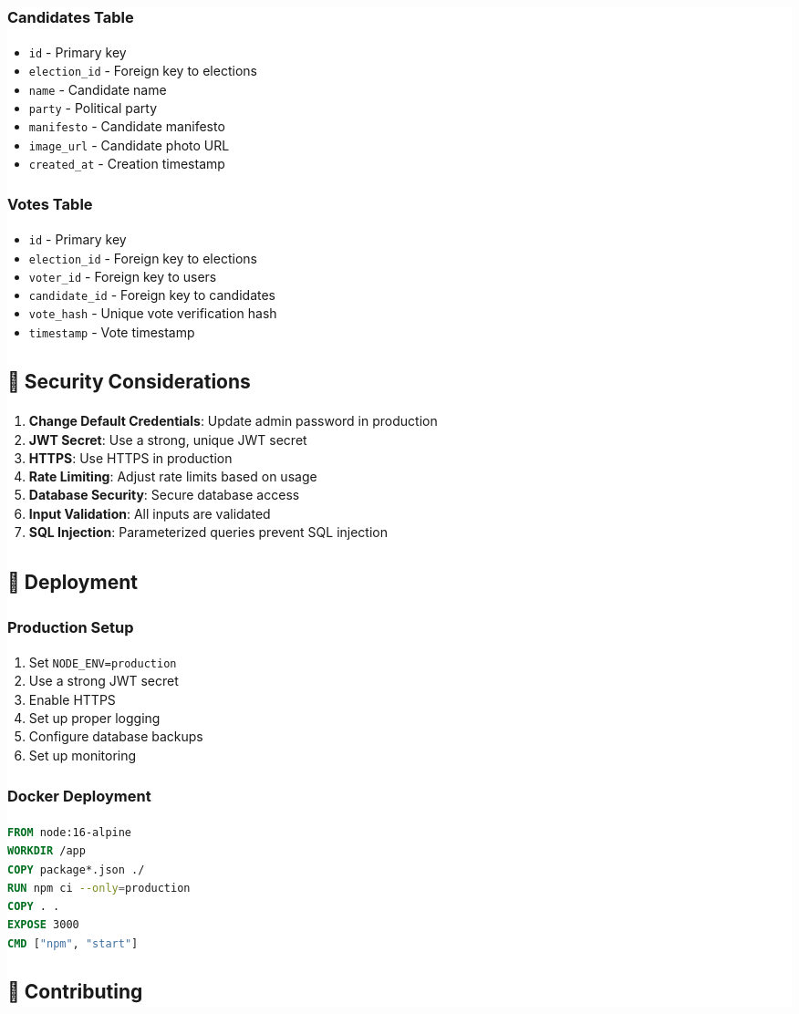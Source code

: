 ### Candidates Table
- `id` - Primary key
- `election_id` - Foreign key to elections
- `name` - Candidate name
- `party` - Political party
- `manifesto` - Candidate manifesto
- `image_url` - Candidate photo URL
- `created_at` - Creation timestamp

### Votes Table
- `id` - Primary key
- `election_id` - Foreign key to elections
- `voter_id` - Foreign key to users
- `candidate_id` - Foreign key to candidates
- `vote_hash` - Unique vote verification hash
- `timestamp` - Vote timestamp

## 🔐 Security Considerations

1. **Change Default Credentials**: Update admin password in production
2. **JWT Secret**: Use a strong, unique JWT secret
3. **HTTPS**: Use HTTPS in production
4. **Rate Limiting**: Adjust rate limits based on usage
5. **Database Security**: Secure database access
6. **Input Validation**: All inputs are validated
7. **SQL Injection**: Parameterized queries prevent SQL injection

## 🚀 Deployment

### Production Setup
1. Set `NODE_ENV=production`
2. Use a strong JWT secret
3. Enable HTTPS
4. Set up proper logging
5. Configure database backups
6. Set up monitoring

### Docker Deployment
```dockerfile
FROM node:16-alpine
WORKDIR /app
COPY package*.json ./
RUN npm ci --only=production
COPY . .
EXPOSE 3000
CMD ["npm", "start"]
```

## 🤝 Contributing
